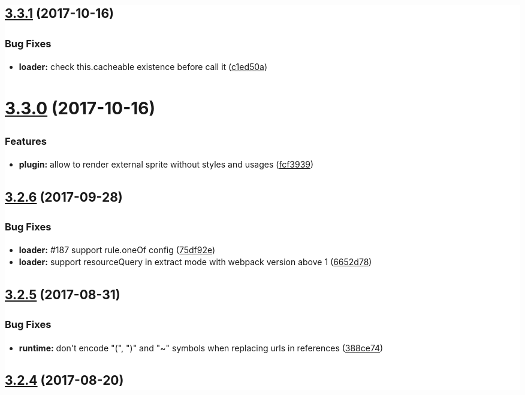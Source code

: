 

<a name="3.3.1"></a>
## [3.3.1](https://github.com/JetBrains/svg-sprite-loader/compare/v3.3.0...v3.3.1) (2017-10-16)


### Bug Fixes

* **loader:** check this.cacheable existence before call it ([c1ed50a](https://github.com/JetBrains/svg-sprite-loader/commit/c1ed50a))



<a name="3.3.0"></a>
# [3.3.0](https://github.com/JetBrains/svg-sprite-loader/compare/v3.2.6...v3.3.0) (2017-10-16)


### Features

* **plugin:** allow to render external sprite without styles and usages ([fcf3939](https://github.com/JetBrains/svg-sprite-loader/commit/fcf3939))



<a name="3.2.6"></a>
## [3.2.6](https://github.com/JetBrains/svg-sprite-loader/compare/v3.2.5...v3.2.6) (2017-09-28)


### Bug Fixes

* **loader:** #187 support rule.oneOf config ([75df92e](https://github.com/JetBrains/svg-sprite-loader/commit/75df92e))
* **loader:** support resourceQuery in extract mode with webpack version above 1 ([6652d78](https://github.com/JetBrains/svg-sprite-loader/commit/6652d78))



<a name="3.2.5"></a>
## [3.2.5](https://github.com/JetBrains/svg-sprite-loader/compare/v3.2.4...v3.2.5) (2017-08-31)


### Bug Fixes

* **runtime:** don't encode "(", ")" and "~" symbols when replacing urls in <use> references ([388ce74](https://github.com/JetBrains/svg-sprite-loader/commit/388ce74))



<a name="3.2.4"></a>
## [3.2.4](https://github.com/JetBrains/svg-sprite-loader/compare/v3.2.3...v3.2.4) (2017-08-20)
